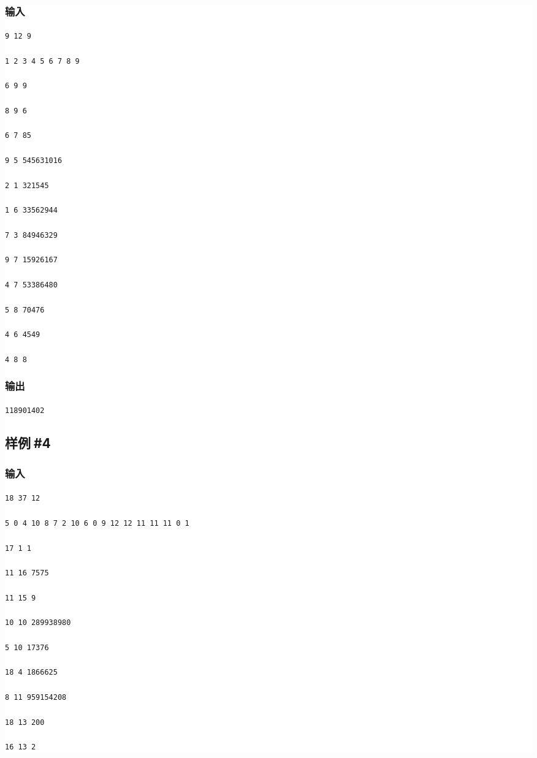 ### 输入

```
9 12 9

1 2 3 4 5 6 7 8 9

6 9 9

8 9 6

6 7 85

9 5 545631016

2 1 321545

1 6 33562944

7 3 84946329

9 7 15926167

4 7 53386480

5 8 70476

4 6 4549

4 8 8
```

### 输出

```
118901402
```

## 样例 #4

### 输入

```
18 37 12

5 0 4 10 8 7 2 10 6 0 9 12 12 11 11 11 0 1

17 1 1

11 16 7575

11 15 9

10 10 289938980

5 10 17376

18 4 1866625

8 11 959154208

18 13 200

16 13 2
```
